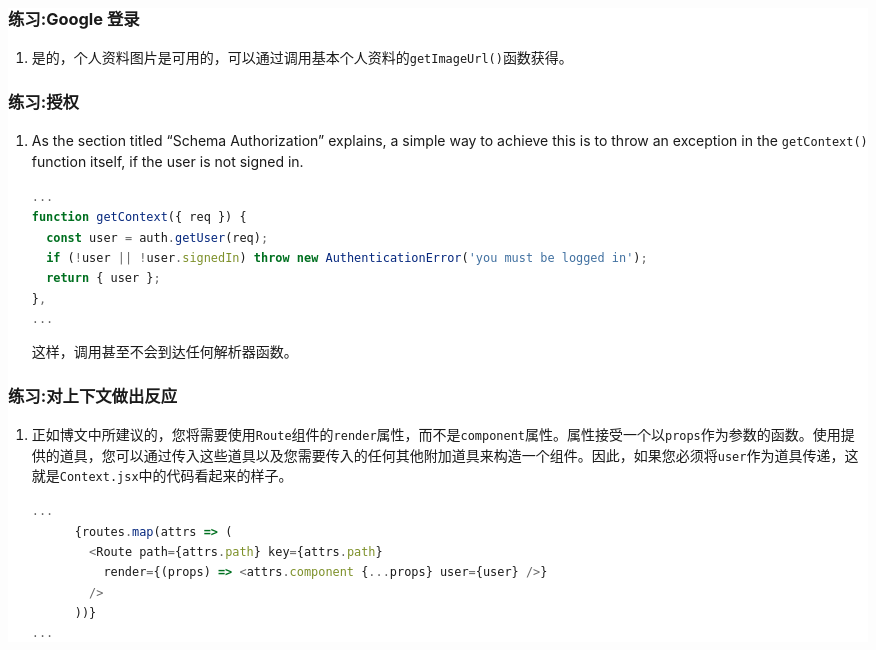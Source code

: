 ### 练习:Google 登录

1.  是的，个人资料图片是可用的，可以通过调用基本个人资料的`getImageUrl()`函数获得。

### 练习:授权

1.  As the section titled “Schema Authorization” explains, a simple way to achieve this is to throw an exception in the `getContext()` function itself, if the user is not signed in.

    ```js
    ...
    function getContext({ req }) {
      const user = auth.getUser(req);
      if (!user || !user.signedIn) throw new AuthenticationError('you must be logged in');
      return { user };
    },
    ...

    ```

    这样，调用甚至不会到达任何解析器函数。

### 练习:对上下文做出反应

1.  正如博文中所建议的，您将需要使用`Route`组件的`render`属性，而不是`component`属性。属性接受一个以`props`作为参数的函数。使用提供的道具，您可以通过传入这些道具以及您需要传入的任何其他附加道具来构造一个组件。因此，如果您必须将`user`作为道具传递，这就是`Context.jsx`中的代码看起来的样子。

    ```js
    ...
          {routes.map(attrs => (
            <Route path={attrs.path} key={attrs.path}
              render={(props) => <attrs.component {...props} user={user} />}
            />
          ))}
    ...

    ```